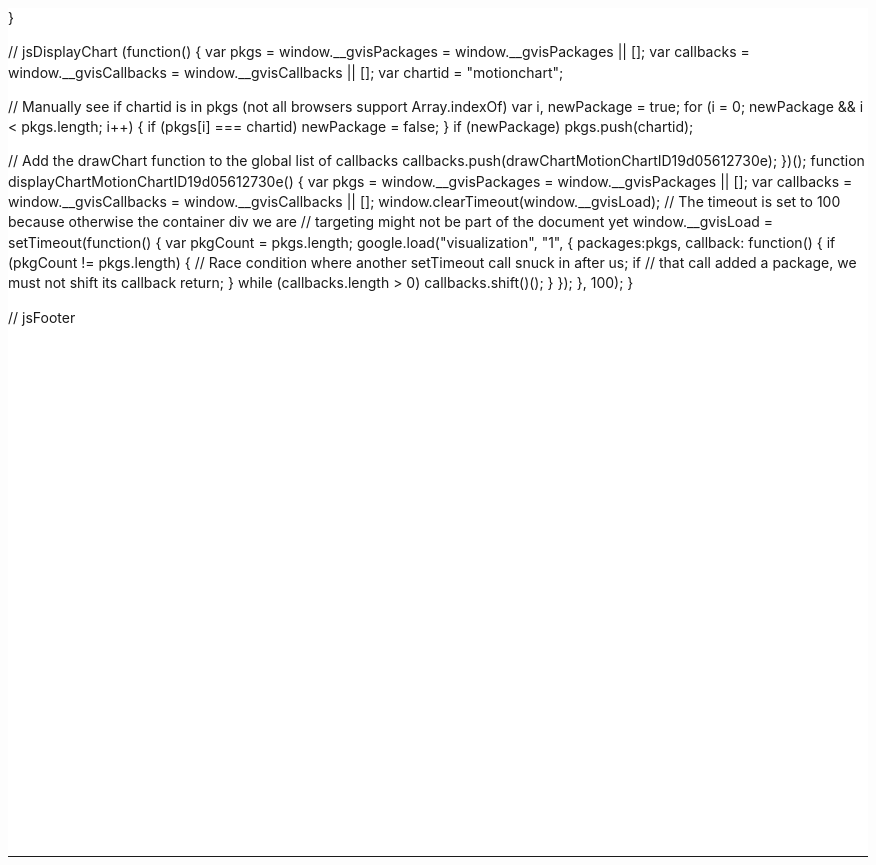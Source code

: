 
}
  
 
// jsDisplayChart
(function() {
  var pkgs = window.__gvisPackages = window.__gvisPackages || [];
  var callbacks = window.__gvisCallbacks = window.__gvisCallbacks || [];
  var chartid = "motionchart";

  // Manually see if chartid is in pkgs (not all browsers support Array.indexOf)
  var i, newPackage = true;
  for (i = 0; newPackage && i < pkgs.length; i++) {
    if (pkgs[i] === chartid)
      newPackage = false;
  }
  if (newPackage)
    pkgs.push(chartid);

  // Add the drawChart function to the global list of callbacks
  callbacks.push(drawChartMotionChartID19d05612730e);
})();
function displayChartMotionChartID19d05612730e() {
  var pkgs = window.__gvisPackages = window.__gvisPackages || [];
  var callbacks = window.__gvisCallbacks = window.__gvisCallbacks || [];
  window.clearTimeout(window.__gvisLoad);
  // The timeout is set to 100 because otherwise the container div we are
  // targeting might not be part of the document yet
  window.__gvisLoad = setTimeout(function() {
    var pkgCount = pkgs.length;
    google.load("visualization", "1", { packages:pkgs, callback: function() {
      if (pkgCount != pkgs.length) {
        // Race condition where another setTimeout call snuck in after us; if
        // that call added a package, we must not shift its callback
        return;
      }
      while (callbacks.length > 0)
        callbacks.shift()();
    } });
  }, 100);
}
 
// jsFooter
 </script>
 
  
<script type="text/javascript" src="https://www.google.com/jsapi?callback=displayChartMotionChartID19d05612730e"></script>
 

  
<div id="MotionChartID19d05612730e"
  style="width: 600px; height: 500px;">
</div>

---
